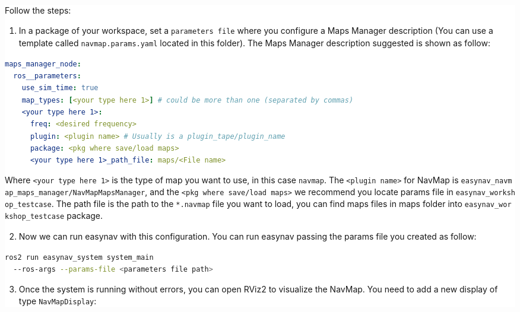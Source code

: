 Follow the steps:

1. In a package of your workspace, set a `parameters file` where you configure a Maps Manager description (You can use a template called `navmap.params.yaml` located in this folder). The Maps Manager description suggested is shown as follow:

```yaml
maps_manager_node:
  ros__parameters:
    use_sim_time: true
    map_types: [<your type here 1>] # could be more than one (separated by commas)
    <your type here 1>:
      freq: <desired frequency> 
      plugin: <plugin name> # Usually is a plugin_tape/plugin_name 
      package: <pkg where save/load maps>
      <your type here 1>_path_file: maps/<File name>
```

Where `<your type here 1>` is the type of map you want to use, in this case `navmap`. The `<plugin name>` for NavMap is `easynav_navmap_maps_manager/NavMapMapsManager`, and the `<pkg where save/load maps>` we recommend you locate params file in `easynav_workshop_testcase`. The path file is the path to the `*.navmap` file you want to load, you can find maps files in maps folder into `easynav_workshop_testcase` package.

2. Now we can run easynav with this configuration. You can run easynav passing the params file you created as follow:

```bash
ros2 run easynav_system system_main 
  --ros-args --params-file <parameters file path>
```

3. Once the system is running without errors, you can open RViz2 to visualize the NavMap. You need to add a new display of type `NavMapDisplay`:
